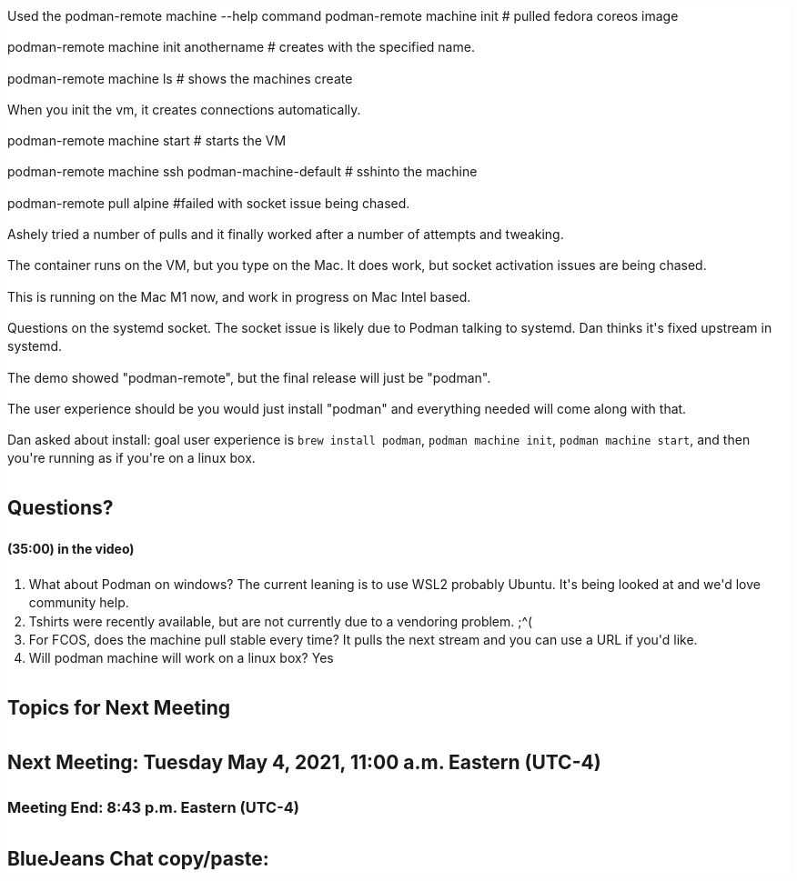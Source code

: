Used the
podman-remote machine --help command
podman-remote machine init # pulled fedora coreos image

podman-remote machine init anothername # creates with the specified name.

podman-remote machine ls # shows the machines create

When you init the vm, it creates connections automatically.

podman-remote machine start # starts the VM

podman-remote machine ssh podman-machine-default # sshinto the machine

podman-remote pull alpine #failed with socket issue being chased.

Ashely tried a number of pulls and it finally worked after a number of attempts and tweaking.

The container runs on the VM, but you type on the Mac. It does work, but socket activation issues are being chased.

This is running on the Mac M1 now, and work in progress on Mac Intel based.

Questions on the systemd socket. The socket issue is likely due to Podman talking to systemd. Dan thinks it's fixed upstream in systemd.

The demo showed "podman-remote", but the final release will just be "podman".

The user experience should be you would just install "podman" and everything needed will come along with that.

Dan asked about install: goal user experience is
`brew install podman`, `podman machine init`, `podman machine start`, and then you're running as if you're on a linux box.

## Questions?

#### (35:00) in the video)

1.  What about Podman on windows? The current leaning is to use WSL2 probably Ubuntu. It's being looked at and we'd love community help.
2.  Tshirts were recently available, but are not currently due to a vendoring problem. ;^(
3.  For FCOS, does the machine pull stable every time? It pulls the next stream and you can use a URL if you'd like.
4.  Will podman machine will work on a linux box? Yes

## Topics for Next Meeting

## Next Meeting: Tuesday May 4, 2021, 11:00 a.m. Eastern (UTC-4)

### Meeting End: 8:43 p.m. Eastern (UTC-4)

## BlueJeans Chat copy/paste:
